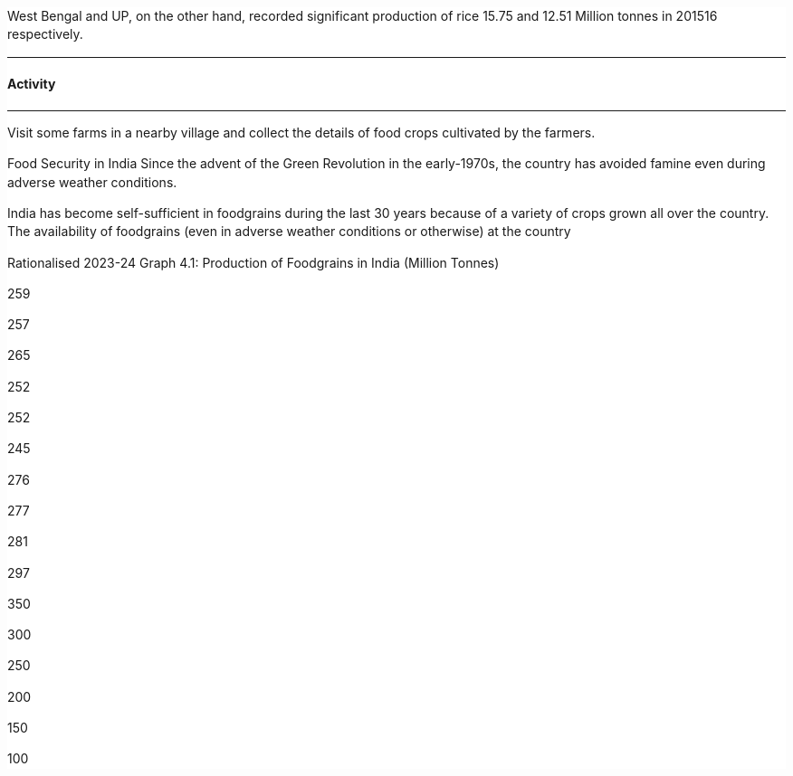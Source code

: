 West Bengal and UP, on the other hand,
recorded significant production of rice 15.75
and 12.51 Million tonnes in 201516
respectively.

---
#### Activity

---

Visit some farms in a nearby village and
collect the details of food crops cultivated
by the farmers.

Food Security in India
Since the advent of the Green Revolution
in the early-1970s, the country has
avoided famine even during adverse
weather conditions.

India has become self-sufficient in
foodgrains during the last 30 years
because of a variety of crops grown all
over the country. The availability of
foodgrains (even in adverse weather
conditions or otherwise) at the country

Rationalised 2023-24 Graph 4.1: Production of Foodgrains in India (Million Tonnes)

259

257

265

252

252

245

276

277

281

297

350

300

250

200

150

100
